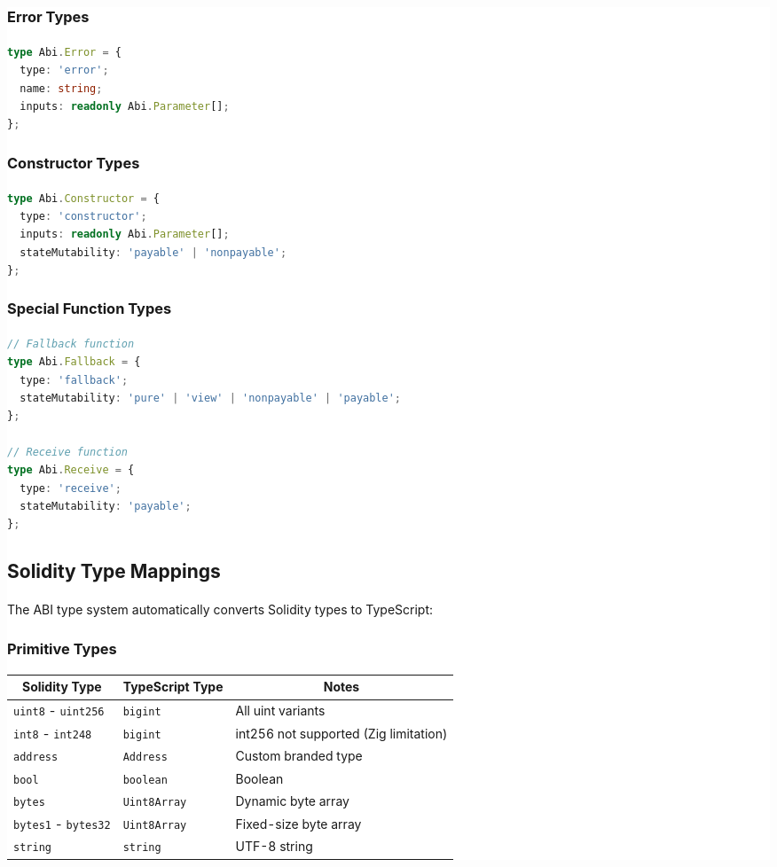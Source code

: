 ### Error Types

```typescript
type Abi.Error = {
  type: 'error';
  name: string;
  inputs: readonly Abi.Parameter[];
};
```

### Constructor Types

```typescript
type Abi.Constructor = {
  type: 'constructor';
  inputs: readonly Abi.Parameter[];
  stateMutability: 'payable' | 'nonpayable';
};
```

### Special Function Types

```typescript
// Fallback function
type Abi.Fallback = {
  type: 'fallback';
  stateMutability: 'pure' | 'view' | 'nonpayable' | 'payable';
};

// Receive function
type Abi.Receive = {
  type: 'receive';
  stateMutability: 'payable';
};
```

## Solidity Type Mappings

The ABI type system automatically converts Solidity types to TypeScript:

### Primitive Types

| Solidity Type | TypeScript Type | Notes |
|---------------|----------------|-------|
| `uint8` - `uint256` | `bigint` | All uint variants |
| `int8` - `int248` | `bigint` | int256 not supported (Zig limitation) |
| `address` | `Address` | Custom branded type |
| `bool` | `boolean` | Boolean |
| `bytes` | `Uint8Array` | Dynamic byte array |
| `bytes1` - `bytes32` | `Uint8Array` | Fixed-size byte array |
| `string` | `string` | UTF-8 string |
